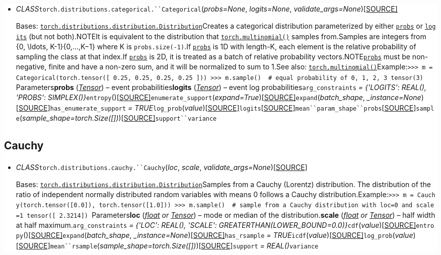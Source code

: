 - *CLASS*`torch.distributions.categorical.``Categorical`(*probs=None*, *logits=None*, *validate_args=None*)[[SOURCE\]](https://pytorch.org/docs/stable/_modules/torch/distributions/categorical.html#Categorical)

  Bases: [`torch.distributions.distribution.Distribution`](https://pytorch.org/docs/stable/distributions.html#torch.distributions.distribution.Distribution)Creates a categorical distribution parameterized by either [`probs`](https://pytorch.org/docs/stable/distributions.html#torch.distributions.categorical.Categorical.probs) or [`logits`](https://pytorch.org/docs/stable/distributions.html#torch.distributions.categorical.Categorical.logits) (but not both).NOTEIt is equivalent to the distribution that [`torch.multinomial()`](https://pytorch.org/docs/stable/torch.html#torch.multinomial) samples from.Samples are integers from \{0, \ldots, K-1\}{0,…,K−1} where K is `probs.size(-1)`.If [`probs`](https://pytorch.org/docs/stable/distributions.html#torch.distributions.categorical.Categorical.probs) is 1D with length-K, each element is the relative probability of sampling the class at that index.If [`probs`](https://pytorch.org/docs/stable/distributions.html#torch.distributions.categorical.Categorical.probs) is 2D, it is treated as a batch of relative probability vectors.NOTE[`probs`](https://pytorch.org/docs/stable/distributions.html#torch.distributions.categorical.Categorical.probs) must be non-negative, finite and have a non-zero sum, and it will be normalized to sum to 1.See also: [`torch.multinomial()`](https://pytorch.org/docs/stable/torch.html#torch.multinomial)Example:`>>> m = Categorical(torch.tensor([ 0.25, 0.25, 0.25, 0.25 ])) >>> m.sample()  # equal probability of 0, 1, 2, 3 tensor(3) `Parameters**probs** ([*Tensor*](https://pytorch.org/docs/stable/tensors.html#torch.Tensor)) – event probabilities**logits** ([*Tensor*](https://pytorch.org/docs/stable/tensors.html#torch.Tensor)) – event log probabilities`arg_constraints` *= {'LOGITS': REAL(), 'PROBS': SIMPLEX()}*`entropy`()[[SOURCE\]](https://pytorch.org/docs/stable/_modules/torch/distributions/categorical.html#Categorical.entropy)`enumerate_support`(*expand=True*)[[SOURCE\]](https://pytorch.org/docs/stable/_modules/torch/distributions/categorical.html#Categorical.enumerate_support)`expand`(*batch_shape*, *_instance=None*)[[SOURCE\]](https://pytorch.org/docs/stable/_modules/torch/distributions/categorical.html#Categorical.expand)`has_enumerate_support` *= TRUE*`log_prob`(*value*)[[SOURCE\]](https://pytorch.org/docs/stable/_modules/torch/distributions/categorical.html#Categorical.log_prob)`logits`[[SOURCE\]](https://pytorch.org/docs/stable/_modules/torch/distributions/categorical.html#Categorical.logits)`mean``param_shape``probs`[[SOURCE\]](https://pytorch.org/docs/stable/_modules/torch/distributions/categorical.html#Categorical.probs)`sample`(*sample_shape=torch.Size([])*)[[SOURCE\]](https://pytorch.org/docs/stable/_modules/torch/distributions/categorical.html#Categorical.sample)`support``variance`

## Cauchy

- *CLASS*`torch.distributions.cauchy.``Cauchy`(*loc*, *scale*, *validate_args=None*)[[SOURCE\]](https://pytorch.org/docs/stable/_modules/torch/distributions/cauchy.html#Cauchy)

  Bases: [`torch.distributions.distribution.Distribution`](https://pytorch.org/docs/stable/distributions.html#torch.distributions.distribution.Distribution)Samples from a Cauchy (Lorentz) distribution. The distribution of the ratio of independent normally distributed random variables with means 0 follows a Cauchy distribution.Example:`>>> m = Cauchy(torch.tensor([0.0]), torch.tensor([1.0])) >>> m.sample()  # sample from a Cauchy distribution with loc=0 and scale=1 tensor([ 2.3214]) `Parameters**loc** ([*float*](https://docs.python.org/3/library/functions.html#float) *or* [*Tensor*](https://pytorch.org/docs/stable/tensors.html#torch.Tensor)) – mode or median of the distribution.**scale** ([*float*](https://docs.python.org/3/library/functions.html#float) *or* [*Tensor*](https://pytorch.org/docs/stable/tensors.html#torch.Tensor)) – half width at half maximum.`arg_constraints` *= {'LOC': REAL(), 'SCALE': GREATERTHAN(LOWER_BOUND=0.0)}*`cdf`(*value*)[[SOURCE\]](https://pytorch.org/docs/stable/_modules/torch/distributions/cauchy.html#Cauchy.cdf)`entropy`()[[SOURCE\]](https://pytorch.org/docs/stable/_modules/torch/distributions/cauchy.html#Cauchy.entropy)`expand`(*batch_shape*, *_instance=None*)[[SOURCE\]](https://pytorch.org/docs/stable/_modules/torch/distributions/cauchy.html#Cauchy.expand)`has_rsample` *= TRUE*`icdf`(*value*)[[SOURCE\]](https://pytorch.org/docs/stable/_modules/torch/distributions/cauchy.html#Cauchy.icdf)`log_prob`(*value*)[[SOURCE\]](https://pytorch.org/docs/stable/_modules/torch/distributions/cauchy.html#Cauchy.log_prob)`mean``rsample`(*sample_shape=torch.Size([])*)[[SOURCE\]](https://pytorch.org/docs/stable/_modules/torch/distributions/cauchy.html#Cauchy.rsample)`support` *= REAL()*`variance`
